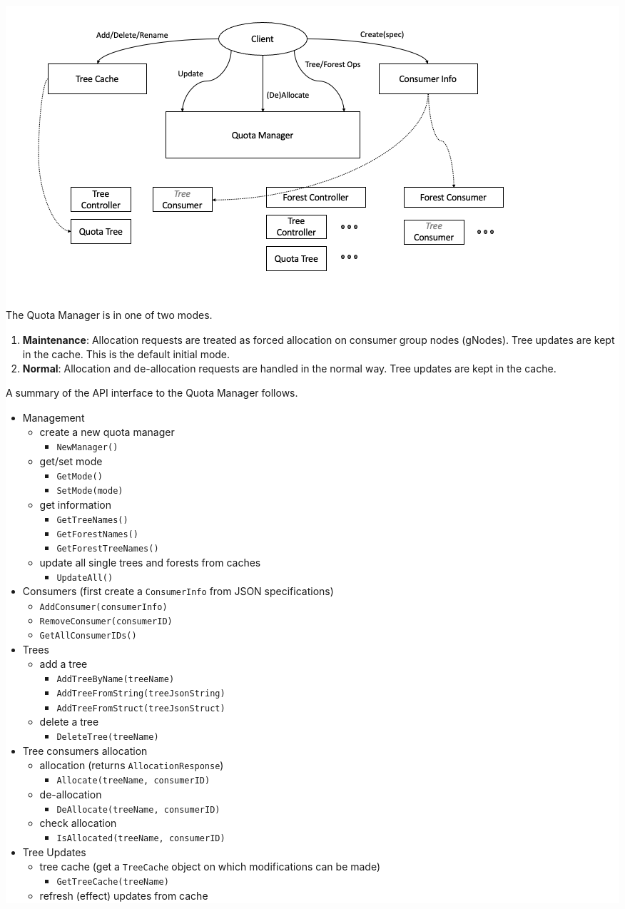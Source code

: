 ![quota-manager](docs/quota-manager.png)

The Quota Manager is in one of two modes.

1. **Maintenance**: Allocation requests are treated as forced allocation on consumer group nodes (gNodes). Tree updates are kept in the cache. This is the default initial mode.
2. **Normal**: Allocation and de-allocation requests are handled in the normal way. Tree updates are kept in the cache.

A summary of the API interface to the Quota Manager follows.

- Management
  - create a new quota manager
    - `NewManager()`
  - get/set mode
    - `GetMode()`
    - `SetMode(mode)`
  - get information
    - `GetTreeNames()`
    - `GetForestNames()`
    - `GetForestTreeNames()`
  - update all single trees and forests from caches
    - `UpdateAll()`
- Consumers (first create a `ConsumerInfo` from JSON specifications)
  - `AddConsumer(consumerInfo)`
  - `RemoveConsumer(consumerID)`
  - `GetAllConsumerIDs()`
- Trees
  - add a tree
    - `AddTreeByName(treeName)`
    - `AddTreeFromString(treeJsonString)`
    - `AddTreeFromStruct(treeJsonStruct)`
  - delete a tree
    - `DeleteTree(treeName)`
- Tree consumers allocation
  - allocation (returns `AllocationResponse`)
    - `Allocate(treeName, consumerID)`
  - de-allocation
    - `DeAllocate(treeName, consumerID)`
  - check allocation
    - `IsAllocated(treeName, consumerID)`
- Tree Updates
  - tree cache (get a `TreeCache` object on which modifications can be made)
    - `GetTreeCache(treeName)`
  - refresh (effect) updates from cache